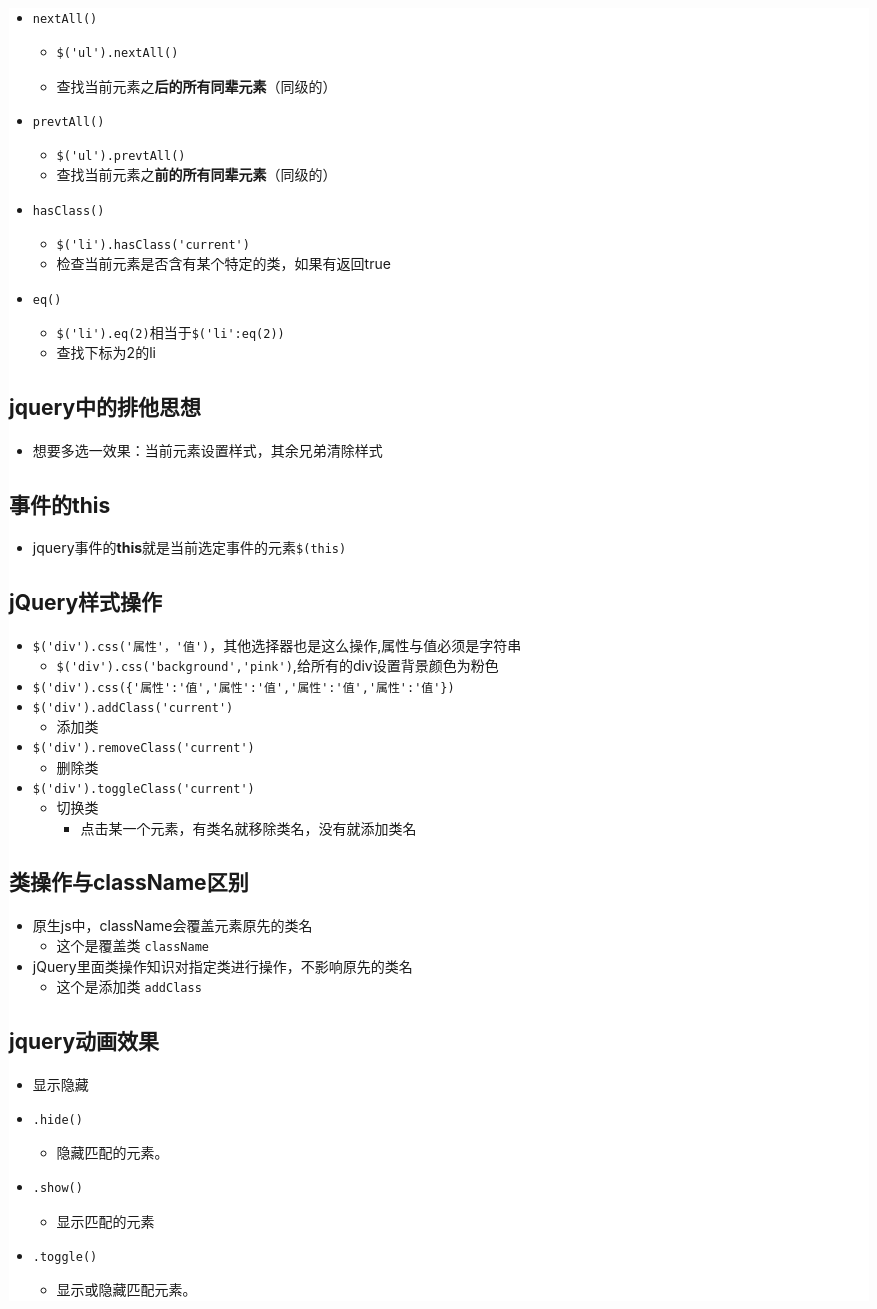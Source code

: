 * `nextAll()`

  * `$('ul').nextAll()`

  * 查找当前元素之**后的所有同辈元素**（同级的）

* `prevtAll()`

  * `$('ul').prevtAll()`
  * 查找当前元素之**前的所有同辈元素**（同级的）

* `hasClass()`

  * `$('li').hasClass('current')`
  * 检查当前元素是否含有某个特定的类，如果有返回true

* `eq()`

  * `$('li').eq(2)`相当于`$('li':eq(2))`
  * 查找下标为2的li

##  jquery中的排他思想

* 想要多选一效果：当前元素设置样式，其余兄弟清除样式

##  事件的this

* jquery事件的**this**就是当前选定事件的元素`$(this)`

## jQuery样式操作 

* `$('div').css('属性'，'值')`，其他选择器也是这么操作,属性与值必须是字符串
  * `$('div').css('background','pink')`,给所有的div设置背景颜色为粉色
* `$('div').css({'属性':'值','属性':'值','属性':'值','属性':'值'})`
* `$('div').addClass('current')`
  * 添加类
* `$('div').removeClass('current')`
  * 删除类
* `$('div').toggleClass('current')`
  * 切换类
    * 点击某一个元素，有类名就移除类名，没有就添加类名

##   类操作与className区别

* 原生js中，className会覆盖元素原先的类名
  * 这个是覆盖类 `className`
* jQuery里面类操作知识对指定类进行操作，不影响原先的类名
  * 这个是添加类 `addClass`

##   jquery动画效果

*  显示隐藏

  * `.hide()`
    * 隐藏匹配的元素。
  * `.show()`
    * 显示匹配的元素
  * `.toggle()`
    * 显示或隐藏匹配元素。
